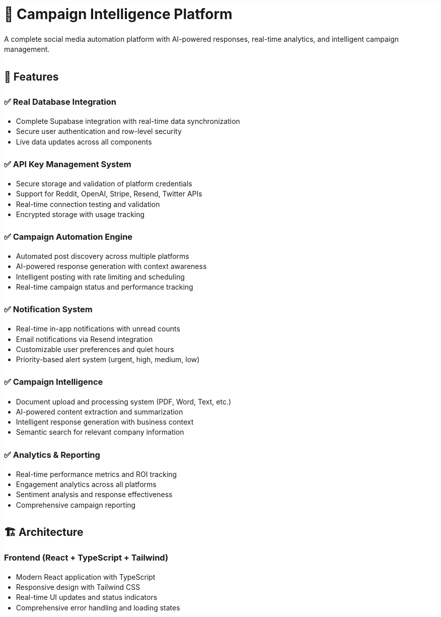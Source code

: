 # 🚀 Campaign Intelligence Platform

A complete social media automation platform with AI-powered responses, real-time analytics, and intelligent campaign management.

## 🌟 Features

### ✅ **Real Database Integration**
- Complete Supabase integration with real-time data synchronization
- Secure user authentication and row-level security
- Live data updates across all components

### ✅ **API Key Management System**
- Secure storage and validation of platform credentials
- Support for Reddit, OpenAI, Stripe, Resend, Twitter APIs
- Real-time connection testing and validation
- Encrypted storage with usage tracking

### ✅ **Campaign Automation Engine**
- Automated post discovery across multiple platforms
- AI-powered response generation with context awareness
- Intelligent posting with rate limiting and scheduling
- Real-time campaign status and performance tracking

### ✅ **Notification System**
- Real-time in-app notifications with unread counts
- Email notifications via Resend integration
- Customizable user preferences and quiet hours
- Priority-based alert system (urgent, high, medium, low)

### ✅ **Campaign Intelligence**
- Document upload and processing system (PDF, Word, Text, etc.)
- AI-powered content extraction and summarization
- Intelligent response generation with business context
- Semantic search for relevant company information

### ✅ **Analytics & Reporting**
- Real-time performance metrics and ROI tracking
- Engagement analytics across all platforms
- Sentiment analysis and response effectiveness
- Comprehensive campaign reporting

## 🏗️ Architecture

### **Frontend (React + TypeScript + Tailwind)**
- Modern React application with TypeScript
- Responsive design with Tailwind CSS
- Real-time UI updates and status indicators
- Comprehensive error handling and loading states
